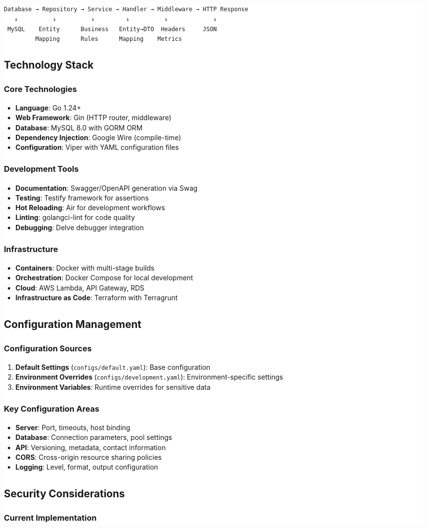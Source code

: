```
Database → Repository → Service → Handler → Middleware → HTTP Response
   ↓          ↓          ↓         ↓          ↓             ↓
 MySQL    Entity      Business   Entity→DTO  Headers     JSON
         Mapping      Rules      Mapping    Metrics     
```

## Technology Stack

### Core Technologies

- **Language**: Go 1.24+
- **Web Framework**: Gin (HTTP router, middleware)
- **Database**: MySQL 8.0 with GORM ORM
- **Dependency Injection**: Google Wire (compile-time)
- **Configuration**: Viper with YAML configuration files

### Development Tools

- **Documentation**: Swagger/OpenAPI generation via Swag
- **Testing**: Testify framework for assertions
- **Hot Reloading**: Air for development workflows
- **Linting**: golangci-lint for code quality
- **Debugging**: Delve debugger integration

### Infrastructure

- **Containers**: Docker with multi-stage builds
- **Orchestration**: Docker Compose for local development
- **Cloud**: AWS Lambda, API Gateway, RDS
- **Infrastructure as Code**: Terraform with Terragrunt

## Configuration Management

### Configuration Sources

1. **Default Settings** (`configs/default.yaml`): Base configuration
2. **Environment Overrides** (`configs/development.yaml`): Environment-specific settings
3. **Environment Variables**: Runtime overrides for sensitive data

### Key Configuration Areas

- **Server**: Port, timeouts, host binding
- **Database**: Connection parameters, pool settings
- **API**: Versioning, metadata, contact information
- **CORS**: Cross-origin resource sharing policies
- **Logging**: Level, format, output configuration

## Security Considerations

### Current Implementation
